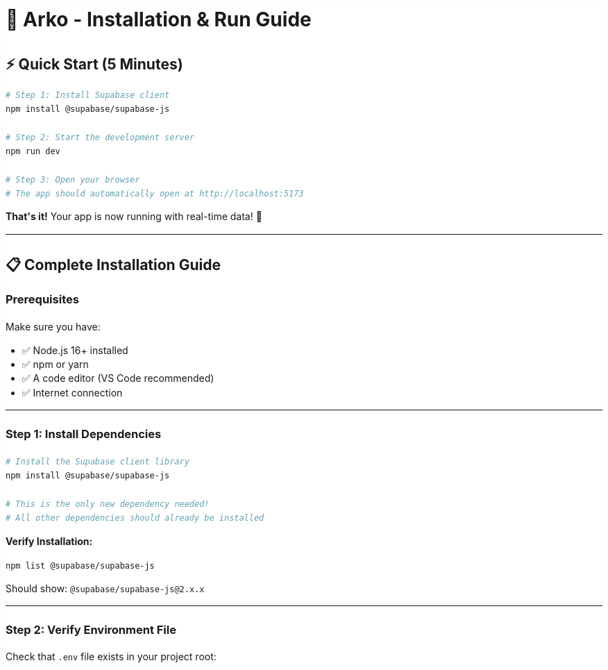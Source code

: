 # 🚀 Arko - Installation & Run Guide

## ⚡ Quick Start (5 Minutes)

```bash
# Step 1: Install Supabase client
npm install @supabase/supabase-js

# Step 2: Start the development server
npm run dev

# Step 3: Open your browser
# The app should automatically open at http://localhost:5173
```

**That's it!** Your app is now running with real-time data! 🎉

---

## 📋 Complete Installation Guide

### **Prerequisites**

Make sure you have:
- ✅ Node.js 16+ installed
- ✅ npm or yarn
- ✅ A code editor (VS Code recommended)
- ✅ Internet connection

---

### **Step 1: Install Dependencies**

```bash
# Install the Supabase client library
npm install @supabase/supabase-js

# This is the only new dependency needed!
# All other dependencies should already be installed
```

**Verify Installation:**
```bash
npm list @supabase/supabase-js
```

Should show: `@supabase/supabase-js@2.x.x`

---

### **Step 2: Verify Environment File**

Check that `.env` file exists in your project root:
